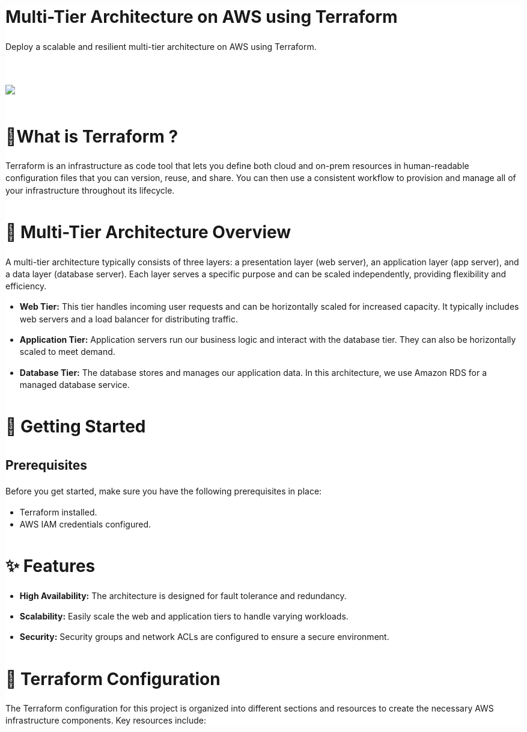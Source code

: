 # Multi-Tier Architecture on AWS using Terraform

Deploy a scalable and resilient multi-tier architecture on AWS using Terraform.

# ![](https://www.jenkins.io/images/logos/JCa)

# 📌What is Terraform ?

Terraform is an infrastructure as code tool that lets you define both cloud and on-prem resources in human-readable configuration files that you can version, reuse, and share. You can then use a consistent workflow to provision and manage all of your infrastructure throughout its lifecycle.

# 🚀 Multi-Tier Architecture Overview

A multi-tier architecture typically consists of three layers: a presentation layer (web server), an application layer (app server), and a data layer (database server). Each layer serves a specific purpose and can be scaled independently, providing flexibility and efficiency.

- **Web Tier:** This tier handles incoming user requests and can be horizontally scaled for increased capacity. It typically includes web servers and a load balancer for distributing traffic.

- **Application Tier:** Application servers run our business logic and interact with the database tier. They can also be horizontally scaled to meet demand.

- **Database Tier:** The database stores and manages our application data. In this architecture, we use Amazon RDS for a managed database service.


# 🚦 Getting Started

## Prerequisites

Before you get started, make sure you have the following prerequisites in place:

- Terraform installed.
- AWS IAM credentials configured.

# ✨ Features

- **High Availability:** The architecture is designed for fault tolerance and redundancy.

- **Scalability:** Easily scale the web and application tiers to handle varying workloads.

- **Security:** Security groups and network ACLs are configured to ensure a secure environment.

# 🔧 Terraform Configuration
The Terraform configuration for this project is organized into different sections and resources to create the necessary AWS infrastructure components. Key resources include:
